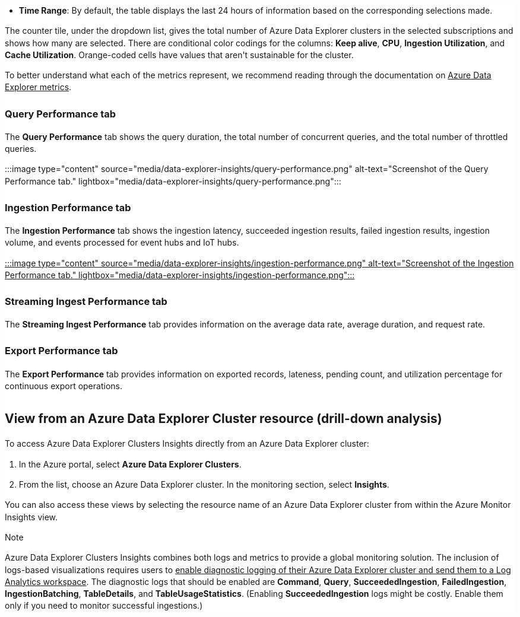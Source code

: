 - **Time Range**: By default, the table displays the last 24 hours of information based on the corresponding selections made.

The counter tile, under the dropdown list, gives the total number of Azure Data Explorer clusters in the selected subscriptions and shows how many are selected. There are conditional color codings for the columns: **Keep alive**, **CPU**, **Ingestion Utilization**, and **Cache Utilization**. Orange-coded cells have values that aren't sustainable for the cluster.

To better understand what each of the metrics represent, we recommend reading through the documentation on [Azure Data Explorer metrics](./using-metrics.md#cluster-metrics).

### Query Performance tab

The **Query Performance** tab shows the query duration, the total number of concurrent queries, and the total number of throttled queries.

:::image type="content" source="media/data-explorer-insights/query-performance.png" alt-text="Screenshot of the Query Performance tab." lightbox="media/data-explorer-insights/query-performance.png":::

### Ingestion Performance tab

The **Ingestion Performance** tab shows the ingestion latency, succeeded ingestion results, failed ingestion results, ingestion volume, and events processed for event hubs and IoT hubs.

[:::image type="content" source="media/data-explorer-insights/ingestion-performance.png" alt-text="Screenshot of the Ingestion Performance tab." lightbox="media/data-explorer-insights/ingestion-performance.png":::](media/data-explorer-insights/ingestion-performance.png)

### Streaming Ingest Performance tab

The **Streaming Ingest Performance** tab provides information on the average data rate, average duration, and request rate.

### Export Performance tab

The **Export Performance** tab provides information on exported records, lateness, pending count, and utilization percentage for continuous export operations.

## View from an Azure Data Explorer Cluster resource (drill-down analysis)

To access Azure Data Explorer Clusters Insights directly from an Azure Data Explorer cluster:

1. In the Azure portal, select **Azure Data Explorer Clusters**.

2. From the list, choose an Azure Data Explorer cluster. In the monitoring section, select **Insights**.

You can also access these views by selecting the resource name of an Azure Data Explorer cluster from within the Azure Monitor Insights view.

> [!NOTE]
> Azure Data Explorer Clusters Insights combines both logs and metrics to provide a global monitoring solution. The inclusion of logs-based visualizations requires users to [enable diagnostic logging of their Azure Data Explorer cluster and send them to a Log Analytics workspace](./using-diagnostic-logs.md?tabs=commands-and-queries#enable-diagnostic-logs). The diagnostic logs that should be enabled are **Command**, **Query**, **SucceededIngestion**, **FailedIngestion**, **IngestionBatching**, **TableDetails**, and **TableUsageStatistics**. (Enabling **SucceededIngestion** logs might be costly. Enable them only if you need to monitor successful ingestions.)
